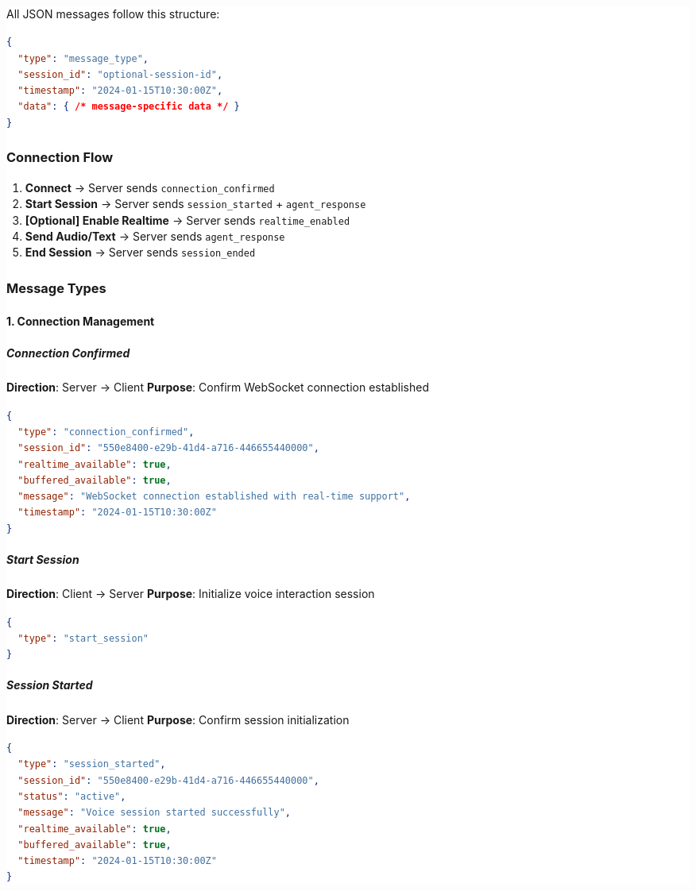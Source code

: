 All JSON messages follow this structure:

```json
{
  "type": "message_type",
  "session_id": "optional-session-id",
  "timestamp": "2024-01-15T10:30:00Z",
  "data": { /* message-specific data */ }
}
```

### Connection Flow

1. **Connect** → Server sends `connection_confirmed`
2. **Start Session** → Server sends `session_started` + `agent_response`
3. **[Optional] Enable Realtime** → Server sends `realtime_enabled`
4. **Send Audio/Text** → Server sends `agent_response`
5. **End Session** → Server sends `session_ended`

### Message Types

#### 1. Connection Management

##### Connection Confirmed
**Direction**: Server → Client
**Purpose**: Confirm WebSocket connection established

```json
{
  "type": "connection_confirmed",
  "session_id": "550e8400-e29b-41d4-a716-446655440000",
  "realtime_available": true,
  "buffered_available": true,
  "message": "WebSocket connection established with real-time support",
  "timestamp": "2024-01-15T10:30:00Z"
}
```

##### Start Session
**Direction**: Client → Server
**Purpose**: Initialize voice interaction session

```json
{
  "type": "start_session"
}
```

##### Session Started
**Direction**: Server → Client
**Purpose**: Confirm session initialization

```json
{
  "type": "session_started",
  "session_id": "550e8400-e29b-41d4-a716-446655440000",
  "status": "active",
  "message": "Voice session started successfully",
  "realtime_available": true,
  "buffered_available": true,
  "timestamp": "2024-01-15T10:30:00Z"
}
```

